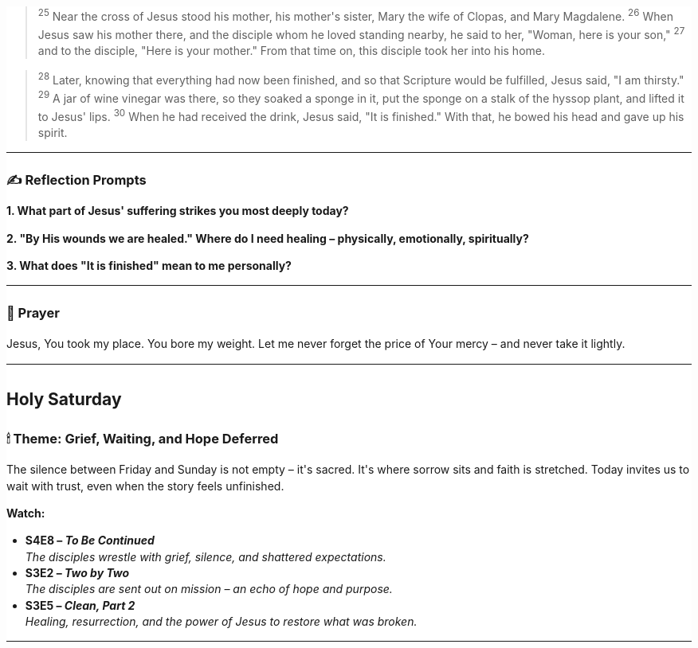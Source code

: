 > <sup>25</sup> Near the cross of Jesus stood his mother, his mother's sister, Mary the wife of Clopas, and Mary Magdalene. <sup>26</sup> When Jesus saw his mother there, and the disciple whom he loved standing nearby, he said to her, "Woman, here is your son," <sup>27</sup> and to the disciple, "Here is your mother." From that time on, this disciple took her into his home.

> <sup>28</sup> Later, knowing that everything had now been finished, and so that Scripture would be fulfilled, Jesus said, "I am thirsty." <sup>29</sup> A jar of wine vinegar was there, so they soaked a sponge in it, put the sponge on a stalk of the hyssop plant, and lifted it to Jesus' lips. <sup>30</sup> When he had received the drink, Jesus said, "It is finished." With that, he bowed his head and gave up his spirit.

---

### ✍️ **Reflection Prompts**

**1. What part of Jesus' suffering strikes you most deeply today?**

```txt


```

**2. "By His wounds we are healed." Where do I need healing – physically, emotionally, spiritually?**

```txt


```

**3. What does "It is finished" mean to me personally?**

```txt


```

---

### 🙏 Prayer

Jesus, You took my place. You bore my weight. Let me never forget the price of Your mercy – and never take it lightly.

---

<a name="d3"></a>
## **Holy Saturday** 
### 🕯 Theme: Grief, Waiting, and Hope Deferred

The silence between Friday and Sunday is not empty – it's sacred. It's where sorrow sits and faith is stretched. Today invites us to wait with trust, even when the story feels unfinished.

**Watch:**
- **S4E8 – *To Be Continued***  
  *The disciples wrestle with grief, silence, and shattered expectations.* 
- **S3E2 – *Two by Two***  
  *The disciples are sent out on mission – an echo of hope and purpose.* 
- **S3E5 – *Clean, Part 2***  
  *Healing, resurrection, and the power of Jesus to restore what was broken.*

---